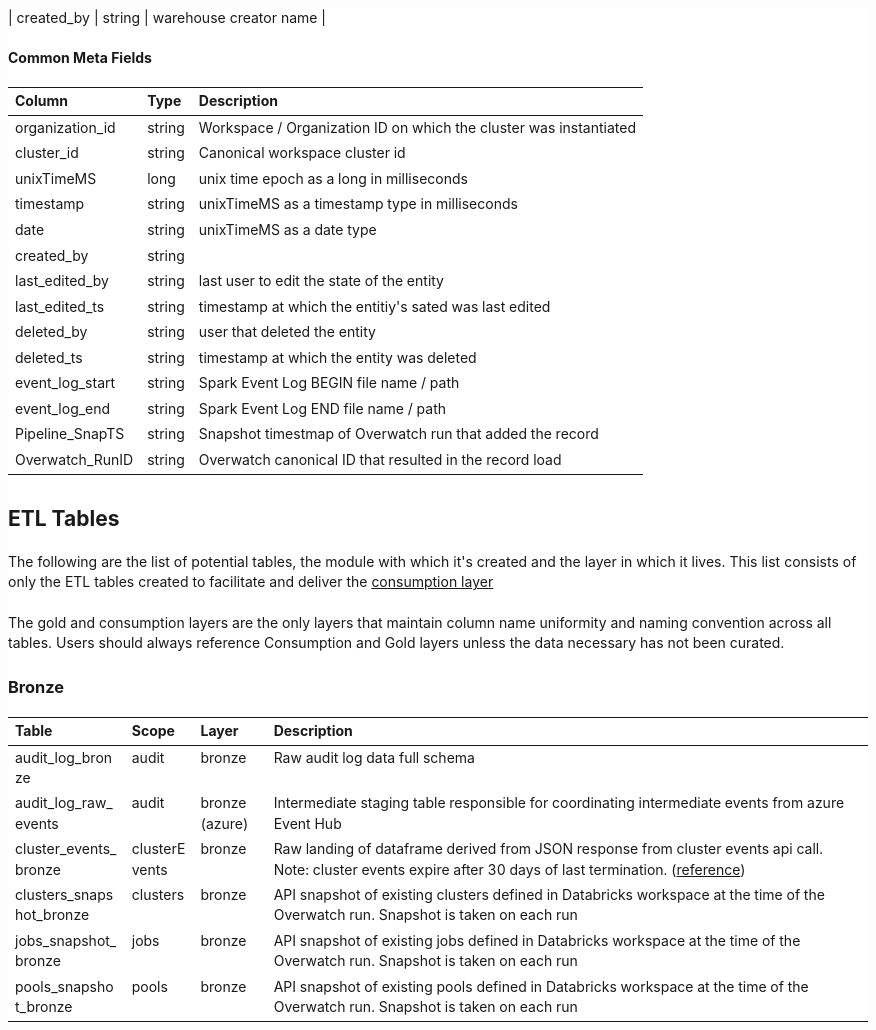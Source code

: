 | created_by                | string  | warehouse creator name                                                                                                                                                                                        |                                                                                                                                                                                                   


#### Common Meta Fields
| Column          | Type   | Description                                                       |
|:----------------|:-------|:------------------------------------------------------------------|
| organization_id | string | Workspace / Organization ID on which the cluster was instantiated |
| cluster_id      | string | Canonical workspace cluster id                                    |
| unixTimeMS      | long   | unix time epoch as a long in milliseconds                         |
| timestamp       | string | unixTimeMS as a timestamp type in milliseconds                    |
| date            | string | unixTimeMS as a date type                                         |
| created_by      | string |                                                                   |
| last_edited_by  | string | last user to edit the state of the entity                         |
| last_edited_ts  | string | timestamp at which the entitiy's sated was last edited            |
| deleted_by      | string | user that deleted the entity                                      |
| deleted_ts      | string | timestamp at which the entity was deleted                         |
| event_log_start | string | Spark Event Log BEGIN file name / path                            |
| event_log_end   | string | Spark Event Log END file name / path                              |
| Pipeline_SnapTS | string | Snapshot timestmap of Overwatch run that added the record         |
| Overwatch_RunID | string | Overwatch canonical ID that resulted in the record load           |

## ETL Tables
The following are the list of potential tables, the module with which it's created and the layer in which it lives.
This list consists of only the ETL tables created to facilitate and deliver the [consumption layer](#consumption-layer-tables)
<br><br>
The gold and consumption layers are the only layers that maintain column name uniformity and naming convention across
all tables. Users should always reference Consumption and Gold layers unless the data necessary has not been curated.

### Bronze
| Table                       | Scope         | Layer          | Description                                                                                                                                                                                                                                                                                                                     |
|:----------------------------|:--------------|:---------------|:--------------------------------------------------------------------------------------------------------------------------------------------------------------------------------------------------------------------------------------------------------------------------------------------------------------------------------|
| audit_log_bronze            | audit         | bronze         | Raw audit log data full schema                                                                                                                                                                                                                                                                                                  |
| audit_log_raw_events        | audit         | bronze (azure) | Intermediate staging table responsible for coordinating intermediate events from azure Event Hub                                                                                                                                                                                                                                |
| cluster_events_bronze       | clusterEvents | bronze         | Raw landing of dataframe derived from JSON response from cluster events api call. Note: cluster events expire after 30 days of last termination. ([reference](https://docs.databricks.com/dev-tools/api/latest/clusters.html#events))                                                                                           |
| clusters_snapshot_bronze    | clusters      | bronze         | API snapshot of existing clusters defined in Databricks workspace at the time of the Overwatch run. Snapshot is taken on each run                                                                                                                                                                                               |
| jobs_snapshot_bronze        | jobs          | bronze         | API snapshot of existing jobs defined in Databricks workspace at the time of the Overwatch run. Snapshot is taken on each run                                                                                                                                                                                                   |
| pools_snapshot_bronze       | pools         | bronze         | API snapshot of existing pools defined in Databricks workspace at the time of the Overwatch run. Snapshot is taken on each run                                                                                                                                                                                                  |